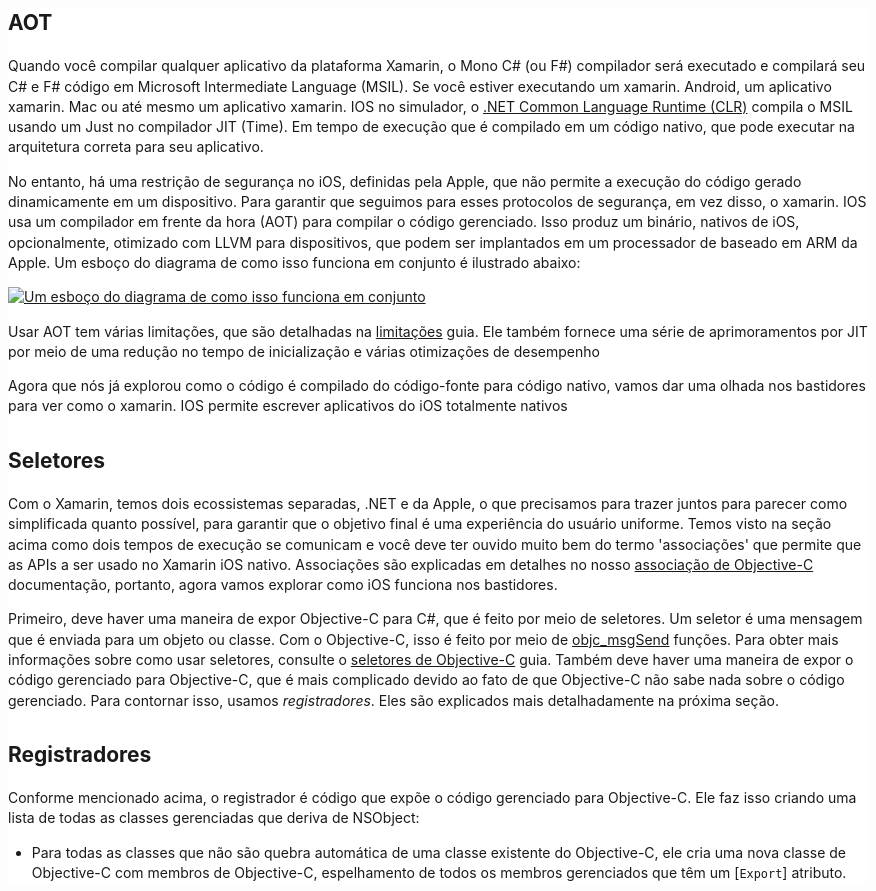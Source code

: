## <a name="aot"></a>AOT

Quando você compilar qualquer aplicativo da plataforma Xamarin, o Mono C# (ou F#) compilador será executado e compilará seu C# e F# código em Microsoft Intermediate Language (MSIL). Se você estiver executando um xamarin. Android, um aplicativo xamarin. Mac ou até mesmo um aplicativo xamarin. IOS no simulador, o [.NET Common Language Runtime (CLR)](https://msdn.microsoft.com/library/8bs2ecf4(v=vs.110).aspx) compila o MSIL usando um Just no compilador JIT (Time). Em tempo de execução que é compilado em um código nativo, que pode executar na arquitetura correta para seu aplicativo.

No entanto, há uma restrição de segurança no iOS, definidas pela Apple, que não permite a execução do código gerado dinamicamente em um dispositivo.
Para garantir que seguimos para esses protocolos de segurança, em vez disso, o xamarin. IOS usa um compilador em frente da hora (AOT) para compilar o código gerenciado. Isso produz um binário, nativos de iOS, opcionalmente, otimizado com LLVM para dispositivos, que podem ser implantados em um processador de baseado em ARM da Apple. Um esboço do diagrama de como isso funciona em conjunto é ilustrado abaixo:

[![](architecture-images/aot.png "Um esboço do diagrama de como isso funciona em conjunto")](architecture-images/aot-large.png#lightbox)

Usar AOT tem várias limitações, que são detalhadas na [limitações](~/ios/internals/limitations.md) guia. Ele também fornece uma série de aprimoramentos por JIT por meio de uma redução no tempo de inicialização e várias otimizações de desempenho

Agora que nós já explorou como o código é compilado do código-fonte para código nativo, vamos dar uma olhada nos bastidores para ver como o xamarin. IOS permite escrever aplicativos do iOS totalmente nativos

## <a name="selectors"></a>Seletores

Com o Xamarin, temos dois ecossistemas separadas, .NET e da Apple, o que precisamos para trazer juntos para parecer como simplificada quanto possível, para garantir que o objetivo final é uma experiência do usuário uniforme. Temos visto na seção acima como dois tempos de execução se comunicam e você deve ter ouvido muito bem do termo 'associações' que permite que as APIs a ser usado no Xamarin iOS nativo. Associações são explicadas em detalhes no nosso [associação de Objective-C](~/cross-platform/macios/binding/overview.md) documentação, portanto, agora vamos explorar como iOS funciona nos bastidores.

Primeiro, deve haver uma maneira de expor Objective-C para C#, que é feito por meio de seletores. Um seletor é uma mensagem que é enviada para um objeto ou classe. Com o Objective-C, isso é feito por meio de [objc_msgSend](~/cross-platform/macios/binding/overview.md) funções.
Para obter mais informações sobre como usar seletores, consulte o [seletores de Objective-C](~/ios/internals/objective-c-selectors.md) guia. Também deve haver uma maneira de expor o código gerenciado para Objective-C, que é mais complicado devido ao fato de que Objective-C não sabe nada sobre o código gerenciado. Para contornar isso, usamos *registradores*. Eles são explicados mais detalhadamente na próxima seção.

## <a name="registrars"></a>Registradores

Conforme mencionado acima, o registrador é código que expõe o código gerenciado para Objective-C. Ele faz isso criando uma lista de todas as classes gerenciadas que deriva de NSObject:

- Para todas as classes que não são quebra automática de uma classe existente do Objective-C, ele cria uma nova classe de Objective-C com membros de Objective-C, espelhamento de todos os membros gerenciados que têm um [`Export`] atributo.
